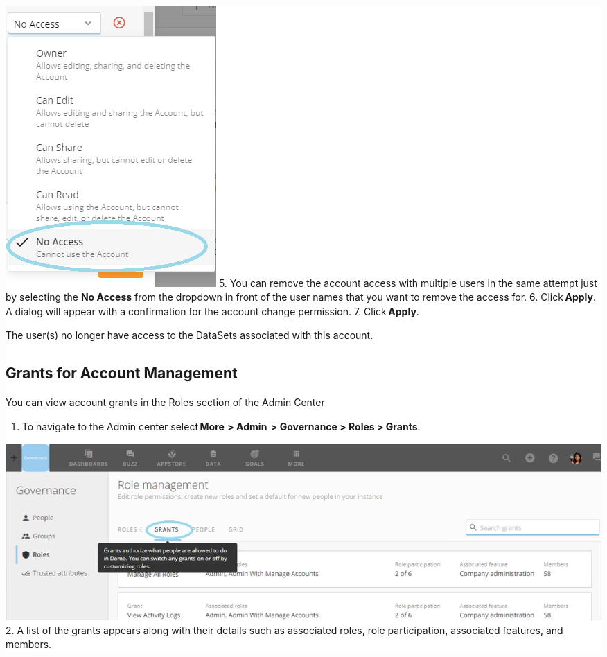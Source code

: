  ![Manage_Account_Access-Remove_access-1.png](Manage_Account_Access-Remove_access-1.png)
5. You can remove the account access with multiple users in the same attempt just by selecting the **No Access** from the dropdown in front of the user names that you want to remove the access for.
6. Click **Apply**. A dialog will appear with a confirmation for the account change permission.
7. Click **Apply**.


The user(s) no longer have access to the DataSets associated with this account.


Grants for Account Management
-----------------------------


You can view account grants in the Roles section of the Admin Center


1. To navigate to the Admin center select **More  > Admin  > Governance > Roles > Grants**.  
   
 ![Grants_Tab.png](Grants_Tab.png)
2. A list of the grants appears along with their details such as associated roles, role participation, associated features, and members.
